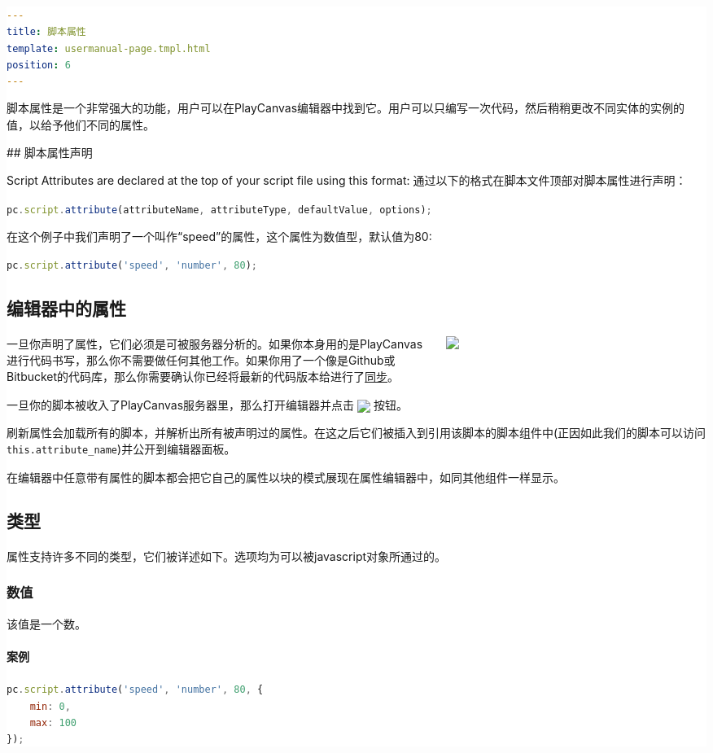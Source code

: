 ```yaml
---
title: 脚本属性
template: usermanual-page.tmpl.html
position: 6
---
```


脚本属性是一个非常强大的功能，用户可以在PlayCanvas编辑器中找到它。用户可以只编写一次代码，然后稍稍更改不同实体的实例的值，以给予他们不同的属性。

## 脚本属性声明

Script Attributes are declared at the top of your script file using this format:
通过以下的格式在脚本文件顶部对脚本属性进行声明：

```javascript
pc.script.attribute(attributeName, attributeType, defaultValue, options);
```

在这个例子中我们声明了一个叫作“speed”的属性，这个属性为数值型，默认值为80:

```javascript
pc.script.attribute('speed', 'number', 80);
```

## 编辑器中的属性

<img src="/images/user-manual/scenes/components/component-script-attributes.png" style="width: 300px; float: right; padding: 20px; padding-top: 0px;"/>

一旦你声明了属性，它们必须是可被服务器分析的。如果你本身用的是PlayCanvas进行代码书写，那么你不需要做任何其他工作。如果你用了一个像是Github或Bitbucket的代码库，那么你需要确认你已经将最新的代码版本给进行了[同步][1]。

一旦你的脚本被收入了PlayCanvas服务器里，那么打开编辑器并点击 <img src="/images/user-manual/refresh-script-attributes.jpg" style="display: inline; vertical-align: middle;" /> 按钮。

刷新属性会加载所有的脚本，并解析出所有被声明过的属性。在这之后它们被插入到引用该脚本的脚本组件中(正因如此我们的脚本可以访问 `this.attribute_name`)并公开到编辑器面板。

在编辑器中任意带有属性的脚本都会把它自己的属性以块的模式展现在属性编辑器中，如同其他组件一样显示。

## 类型

属性支持许多不同的类型，它们被详述如下。选项均为可以被javascript对象所通过的。

### 数值

该值是一个数。

#### 案例

```javascript
pc.script.attribute('speed', 'number', 80, {
    min: 0,
    max: 100
});
```


[1]: /user-manual/scripting/workflow
[2]: /images/scripting/refresh_attributes.png
[3]: /images/scripting/script_component_attribute.png
[4]: /engine/api/stable/symbols/pc.Curve.html
[5]: /engine/api/stable/symbols/pc.CurveSet.html